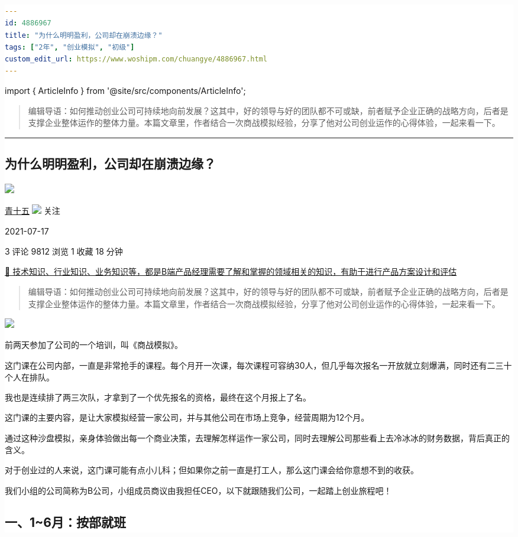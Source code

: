 ```yaml
---
id: 4886967
title: "为什么明明盈利，公司却在崩溃边缘？"
tags: ["2年", "创业模拟", "初级"]
custom_edit_url: https://www.woshipm.com/chuangye/4886967.html
---
```

import { ArticleInfo } from '@site/src/components/ArticleInfo';

<ArticleInfo
    author="青十五"
    authorLink="https://www.woshipm.com/u/898184"
    published="2021-07-17"
    views={9812}
    comments={3}
    collects={1}
/>

> 编辑导语：如何推动创业公司可持续地向前发展？这其中，好的领导与好的团队都不可或缺，前者赋予企业正确的战略方向，后者是支撑企业整体运作的整体力量。本篇文章里，作者结合一次商战模拟经验，分享了他对公司创业运作的心得体验，一起来看一下。

---

## 为什么明明盈利，公司却在崩溃边缘？

[![](https://image.woshipm.com/wp-files/2019/08/O3iBzjFYv0K0C9jCPg1h.jpg!/both/72x72)](https://www.woshipm.com/u/898184)

[青十五](https://www.woshipm.com/u/898184) ![](https://static.woshipm.com/tag/1101_1@2x.png) 关注

2021-07-17

3 评论 9812 浏览 1 收藏 18 分钟

[🔗 技术知识、行业知识、业务知识等，都是B端产品经理需要了解和掌握的领域相关的知识，有助于进行产品方案设计和评估](https://ke.qidianla.com/courses/bcpm)

> 编辑导语：如何推动创业公司可持续地向前发展？这其中，好的领导与好的团队都不可或缺，前者赋予企业正确的战略方向，后者是支撑企业整体运作的整体力量。本篇文章里，作者结合一次商战模拟经验，分享了他对公司创业运作的心得体验，一起来看一下。

![](https://image.woshipm.com/wp-files/2021/07/xVIyfFNKxO3pTKirAQ4J.jpg)

前两天参加了公司的一个培训，叫《商战模拟》。

这门课在公司内部，一直是非常抢手的课程。每个月开一次课，每次课程可容纳30人，但几乎每次报名一开放就立刻爆满，同时还有二三十个人在排队。

我也是连续排了两三次队，才拿到了一个优先报名的资格，最终在这个月报上了名。

这门课的主要内容，是让大家模拟经营一家公司，并与其他公司在市场上竞争，经营周期为12个月。

通过这种沙盘模拟，亲身体验做出每一个商业决策，去理解怎样运作一家公司，同时去理解公司那些看上去冷冰冰的财务数据，背后真正的含义。

对于创业过的人来说，这门课可能有点小儿科；但如果你之前一直是打工人，那么这门课会给你意想不到的收获。

我们小组的公司简称为B公司，小组成员商议由我担任CEO，以下就跟随我们公司，一起踏上创业旅程吧！

## 一、1~6月：按部就班
